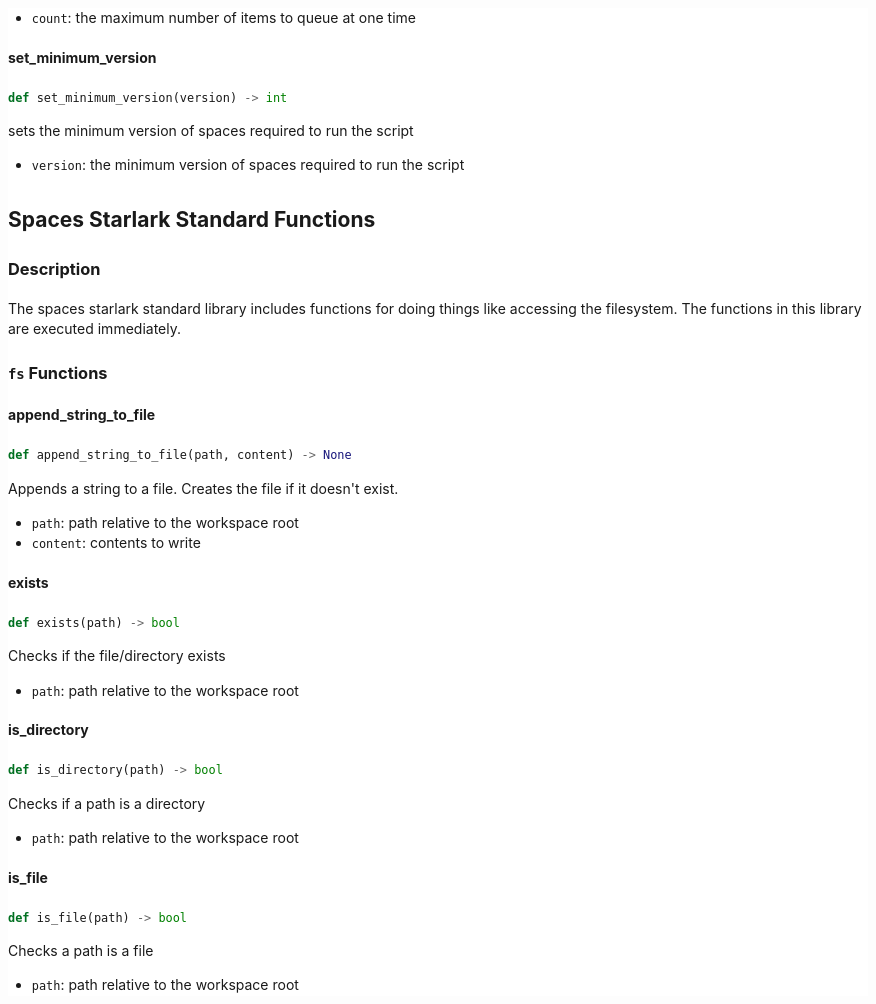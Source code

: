 - `count`: the maximum number of items to queue at one time

#### set_minimum_version

```python
def set_minimum_version(version) -> int
```
sets the minimum version of spaces required to run the script

- `version`: the minimum version of spaces required to run the script


## Spaces Starlark Standard Functions

### Description

The spaces starlark standard library includes
functions for doing things like accessing the filesystem. The functions
in this library are executed immediately.

### `fs` Functions

#### append_string_to_file

```python
def append_string_to_file(path, content) -> None
```
Appends a string to a file. Creates the file if it doesn't exist.

- `path`: path relative to the workspace root
- `content`: contents to write

#### exists

```python
def exists(path) -> bool
```
Checks if the file/directory exists

- `path`: path relative to the workspace root

#### is_directory

```python
def is_directory(path) -> bool
```
Checks if a path is a directory

- `path`: path relative to the workspace root

#### is_file

```python
def is_file(path) -> bool
```
Checks a path is a file

- `path`: path relative to the workspace root
